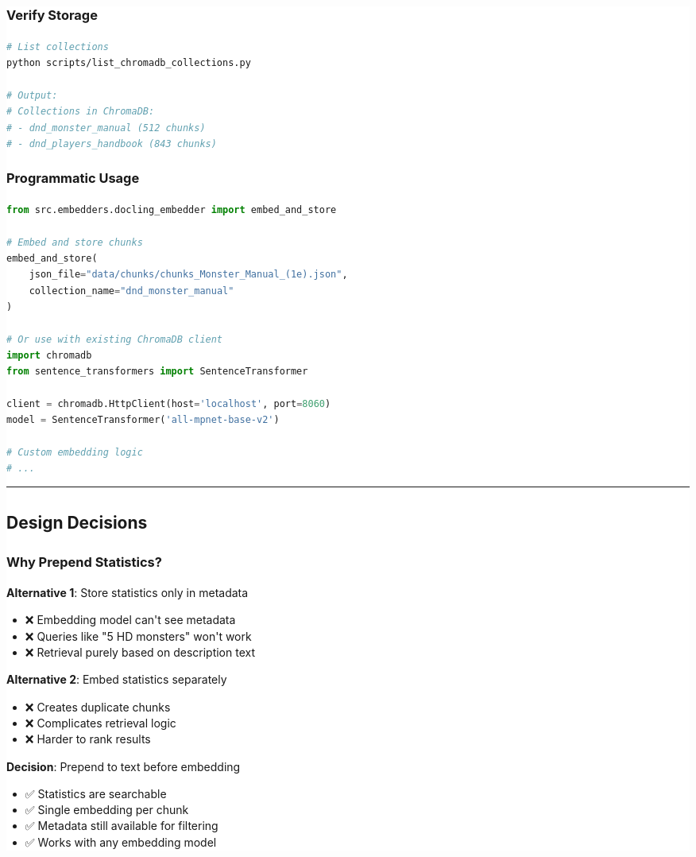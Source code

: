 ### Verify Storage

```bash
# List collections
python scripts/list_chromadb_collections.py

# Output:
# Collections in ChromaDB:
# - dnd_monster_manual (512 chunks)
# - dnd_players_handbook (843 chunks)
```

### Programmatic Usage

```python
from src.embedders.docling_embedder import embed_and_store

# Embed and store chunks
embed_and_store(
    json_file="data/chunks/chunks_Monster_Manual_(1e).json",
    collection_name="dnd_monster_manual"
)

# Or use with existing ChromaDB client
import chromadb
from sentence_transformers import SentenceTransformer

client = chromadb.HttpClient(host='localhost', port=8060)
model = SentenceTransformer('all-mpnet-base-v2')

# Custom embedding logic
# ...
```

---

## Design Decisions

### Why Prepend Statistics?

**Alternative 1**: Store statistics only in metadata
- ❌ Embedding model can't see metadata
- ❌ Queries like "5 HD monsters" won't work
- ❌ Retrieval purely based on description text

**Alternative 2**: Embed statistics separately
- ❌ Creates duplicate chunks
- ❌ Complicates retrieval logic
- ❌ Harder to rank results

**Decision**: Prepend to text before embedding
- ✅ Statistics are searchable
- ✅ Single embedding per chunk
- ✅ Metadata still available for filtering
- ✅ Works with any embedding model
